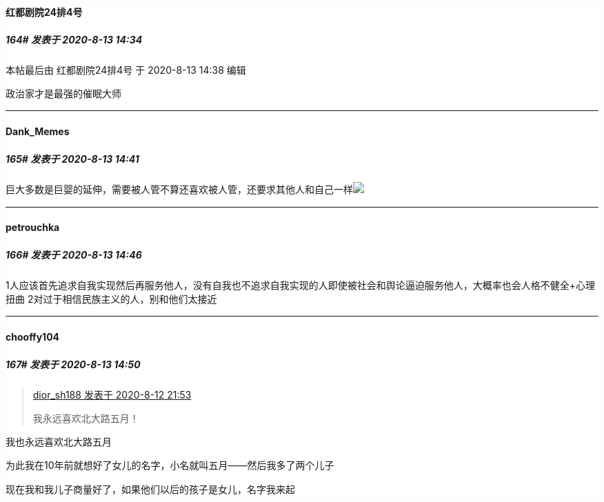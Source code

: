 ####  红都剧院24排4号  
##### 164#       发表于 2020-8-13 14:34



 本帖最后由 红都剧院24排4号 于 2020-8-13 14:38 编辑 

政治家才是最强的催眠大师







-----

####  Dank_Memes  
##### 165#       发表于 2020-8-13 14:41




巨大多数是巨婴的延伸，需要被人管不算还喜欢被人管，还要求其他人和自己一样<img src="https://static.saraba1st.com/image/smiley/face2017/037.png" referrerpolicy="no-referrer">







-----

####  petrouchka  
##### 166#       发表于 2020-8-13 14:46




1人应该首先追求自我实现然后再服务他人，没有自我也不追求自我实现的人即使被社会和舆论逼迫服务他人，大概率也会人格不健全+心理扭曲
2对过于相信民族主义的人，别和他们太接近







-----

####  chooffy104  
##### 167#       发表于 2020-8-13 14:50



<blockquote><a href="httphttps://bbs.saraba1st.com/2b/forum.php?mod=redirect&amp;goto=findpost&amp;pid=48407956&amp;ptid=1954413" target="_blank">dior_sh188 发表于 2020-8-12 21:53</a>

我永远喜欢北大路五月！</blockquote>
我也永远喜欢北大路五月

为此我在10年前就想好了女儿的名字，小名就叫五月——然后我多了两个儿子

现在我和我儿子商量好了，如果他们以后的孩子是女儿，名字我来起


